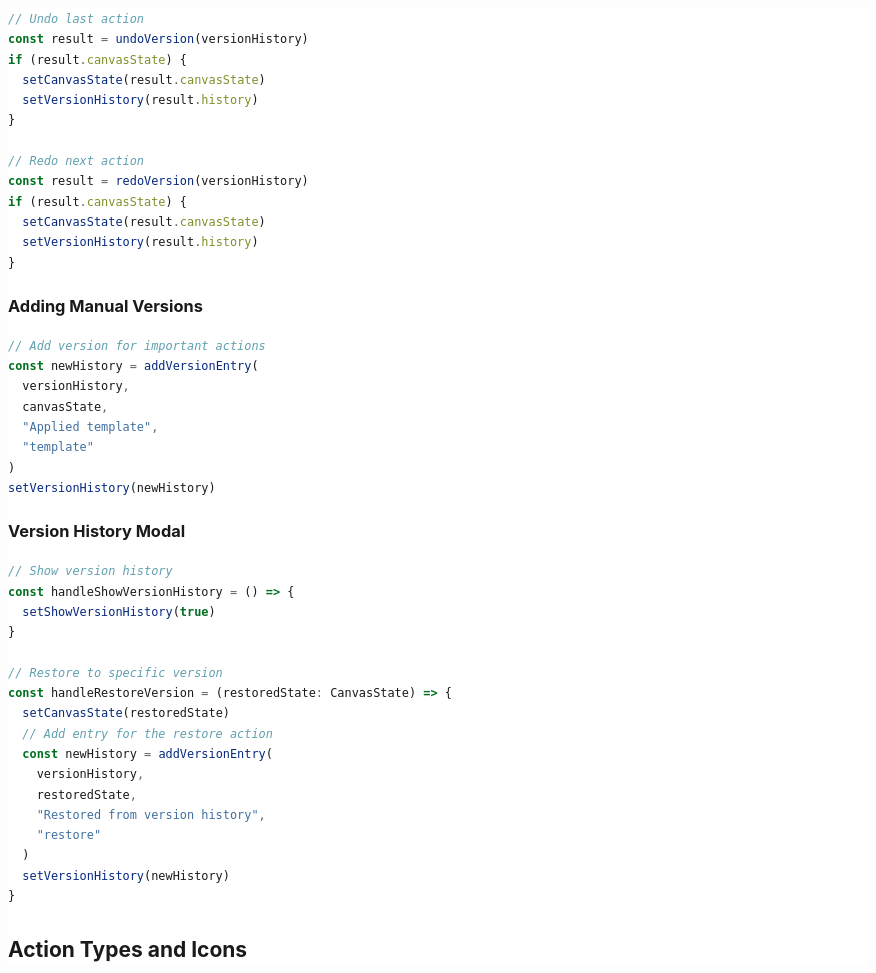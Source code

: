 ```typescript
// Undo last action
const result = undoVersion(versionHistory)
if (result.canvasState) {
  setCanvasState(result.canvasState)
  setVersionHistory(result.history)
}

// Redo next action
const result = redoVersion(versionHistory)
if (result.canvasState) {
  setCanvasState(result.canvasState)
  setVersionHistory(result.history)
}
```

### Adding Manual Versions

```typescript
// Add version for important actions
const newHistory = addVersionEntry(
  versionHistory, 
  canvasState, 
  "Applied template", 
  "template"
)
setVersionHistory(newHistory)
```

### Version History Modal

```typescript
// Show version history
const handleShowVersionHistory = () => {
  setShowVersionHistory(true)
}

// Restore to specific version
const handleRestoreVersion = (restoredState: CanvasState) => {
  setCanvasState(restoredState)
  // Add entry for the restore action
  const newHistory = addVersionEntry(
    versionHistory, 
    restoredState, 
    "Restored from version history", 
    "restore"
  )
  setVersionHistory(newHistory)
}
```

## Action Types and Icons
